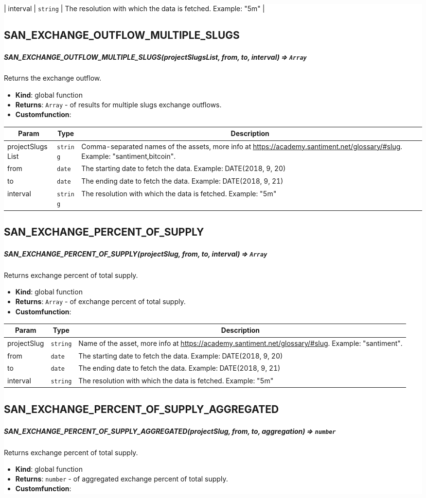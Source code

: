 | interval    | <code>string</code> | The resolution with which the data is fetched. Example: "5m"                                                                                                                                                                                                                        |

## SAN_EXCHANGE_OUTFLOW_MULTIPLE_SLUGS

##### SAN_EXCHANGE_OUTFLOW_MULTIPLE_SLUGS(projectSlugsList, from, to, interval) ⇒ <code>Array</code>

Returns the exchange outflow.

- **Kind**: global function
- **Returns**: <code>Array</code> - of results for multiple slugs
exchange outflows.
- **Customfunction**:

| Param            | Type                | Description                                                                                                                                                                            |
| ---------------- | ------------------- | -------------------------------------------------------------------------------------------------------------------------------------------------------------------------------------- |
| projectSlugsList | <code>string</code> | Comma-separated names of the assets, more info at https://academy.santiment.net/glossary/#slug. Example: "santiment,bitcoin".                                                                                                                                                       |
| from             | <code>date</code>   | The starting date to fetch the data. Example: DATE(2018, 9, 20)                                                                                                                                                                                                                     |
| to               | <code>date</code>   | The ending date to fetch the data. Example: DATE(2018, 9, 21)                                                                                                                                                                                                                       |
| interval         | <code>string</code> | The resolution with which the data is fetched. Example: "5m"                                                                                                                                                                                                                        |

## SAN_EXCHANGE_PERCENT_OF_SUPPLY

##### SAN_EXCHANGE_PERCENT_OF_SUPPLY(projectSlug, from, to, interval) ⇒ <code>Array</code>

Returns exchange percent of total supply.

- **Kind**: global function
- **Returns**: <code>Array</code> - of exchange percent of total supply.
- **Customfunction**:

| Param       | Type                | Description                                                                                                                                                                            |
| ----------- | ------------------- | -------------------------------------------------------------------------------------------------------------------------------------------------------------------------------------- |
| projectSlug | <code>string</code> | Name of the asset, more info at https://academy.santiment.net/glossary/#slug. Example: "santiment".                                                                                                                                                                                 |
| from        | <code>date</code>   | The starting date to fetch the data. Example: DATE(2018, 9, 20)                                                                                                                                                                                                                     |
| to          | <code>date</code>   | The ending date to fetch the data. Example: DATE(2018, 9, 21)                                                                                                                                                                                                                       |
| interval    | <code>string</code> | The resolution with which the data is fetched. Example: "5m"                                                                                                                                                                                                                        |

## SAN_EXCHANGE_PERCENT_OF_SUPPLY_AGGREGATED

##### SAN_EXCHANGE_PERCENT_OF_SUPPLY_AGGREGATED(projectSlug, from, to, aggregation) ⇒ <code>number</code>

Returns exchange percent of total supply.

- **Kind**: global function
- **Returns**: <code>number</code> - of aggregated exchange percent of total supply.
- **Customfunction**:
